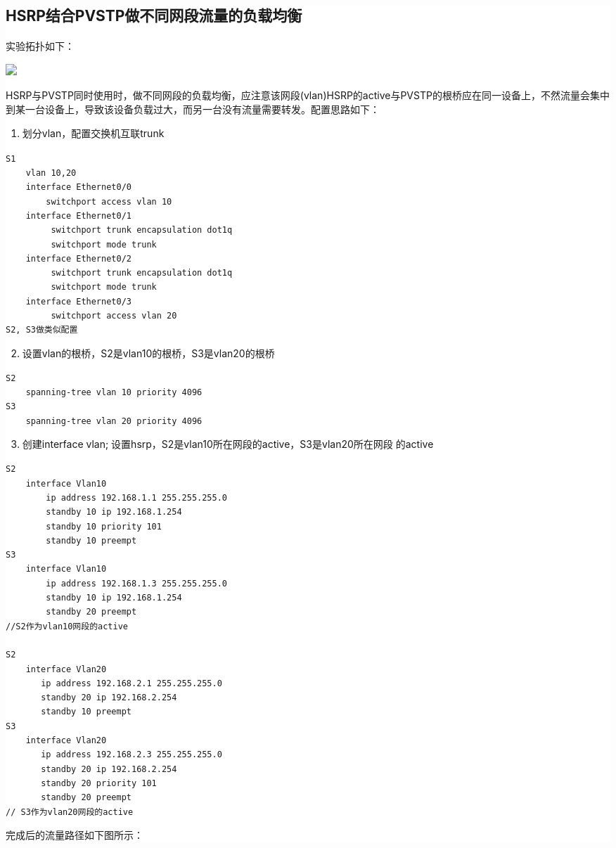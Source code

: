 ## HSRP结合PVSTP做不同网段流量的负载均衡
实验拓扑如下：

![](https://github.com/Rancho333/pictures_hub/blob/master/non_auto/hsrp_pvstp.png?raw=true)

HSRP与PVSTP同时使用时，做不同网段的负载均衡，应注意该网段(vlan)HSRP的active与PVSTP的根桥应在同一设备上，不然流量会集中到某一台设备上，导致该设备负载过大，而另一台没有流量需要转发。配置思路如下：
1. 划分vlan，配置交换机互联trunk
```
S1
    vlan 10,20
    interface Ethernet0/0
        switchport access vlan 10
    interface Ethernet0/1
         switchport trunk encapsulation dot1q
         switchport mode trunk
    interface Ethernet0/2
         switchport trunk encapsulation dot1q
         switchport mode trunk
    interface Ethernet0/3
         switchport access vlan 20
S2, S3做类似配置
```
2. 设置vlan的根桥，S2是vlan10的根桥，S3是vlan20的根桥
```
S2
    spanning-tree vlan 10 priority 4096
S3
    spanning-tree vlan 20 priority 4096
```
3. 创建interface vlan; 设置hsrp，S2是vlan10所在网段的active，S3是vlan20所在网段 的active
```
S2
    interface Vlan10
        ip address 192.168.1.1 255.255.255.0
        standby 10 ip 192.168.1.254
        standby 10 priority 101
        standby 10 preempt
S3
    interface Vlan10
        ip address 192.168.1.3 255.255.255.0
        standby 10 ip 192.168.1.254
        standby 20 preempt
//S2作为vlan10网段的active

S2
    interface Vlan20
       ip address 192.168.2.1 255.255.255.0
       standby 20 ip 192.168.2.254
       standby 10 preempt
S3
    interface Vlan20
       ip address 192.168.2.3 255.255.255.0
       standby 20 ip 192.168.2.254
       standby 20 priority 101
       standby 20 preempt
// S3作为vlan20网段的active
```
完成后的流量路径如下图所示：
